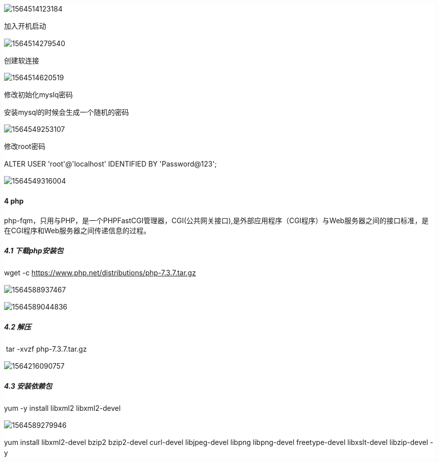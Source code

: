 ![1564514123184](C:\Users\PzBTT\AppData\Roaming\Typora\typora-user-images\1564514123184.png)



加入开机启动

![1564514279540](C:\Users\PzBTT\AppData\Roaming\Typora\typora-user-images\1564514279540.png)



创建软连接

![1564514620519](C:\Users\PzBTT\AppData\Roaming\Typora\typora-user-images\1564514620519.png)



修改初始化myslq密码

安装mysql的时候会生成一个随机的密码

![1564549253107](C:\Users\PzBTT\AppData\Roaming\Typora\typora-user-images\1564549253107.png)

修改root密码

ALTER USER 'root'@'localhost' IDENTIFIED BY 'Password@123';

![1564549316004](C:\Users\PzBTT\AppData\Roaming\Typora\typora-user-images\1564549316004.png)



#### 4 php

​	php-fqm，只用与PHP，是一个PHPFastCGI管理器，CGI(公共网关接口),是外部应用程序（CGI程序）与Web服务器之间的接口标准，是在CGI程序和Web服务器之间传递信息的过程。

##### 4.1 下载php安装包

wget -c https://www.php.net/distributions/php-7.3.7.tar.gz

![1564588937467](C:\Users\PzBTT\AppData\Roaming\Typora\typora-user-images\1564588937467.png)

![1564589044836](C:\Users\PzBTT\AppData\Roaming\Typora\typora-user-images\1564589044836.png)



##### 4.2 解压

​	tar -xvzf php-7.3.7.tar.gz

![1564216090757](C:\Users\PzBTT\AppData\Roaming\Typora\typora-user-images\1564216090757.png)



##### 4.3 安装依赖包

yum -y install libxml2 libxml2-devel

![1564589279946](C:\Users\PzBTT\AppData\Roaming\Typora\typora-user-images\1564589279946.png)

yum install libxml2-devel bzip2 bzip2-devel curl-devel libjpeg-devel libpng libpng-devel freetype-devel libxslt-devel libzip-devel -y
